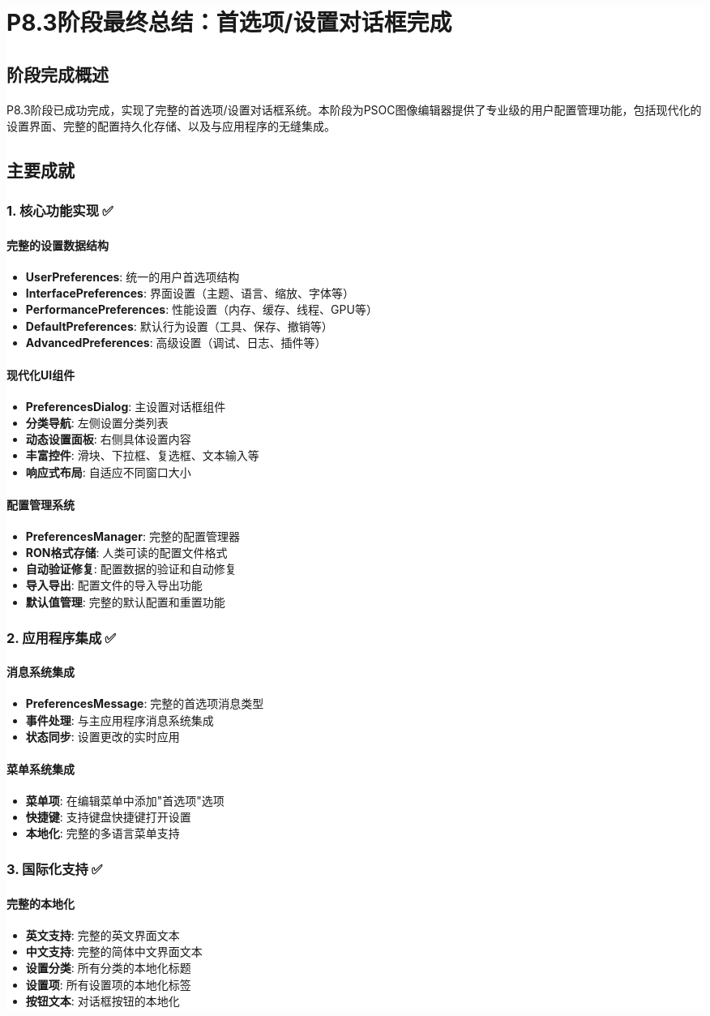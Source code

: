 # P8.3阶段最终总结：首选项/设置对话框完成

## 阶段完成概述

P8.3阶段已成功完成，实现了完整的首选项/设置对话框系统。本阶段为PSOC图像编辑器提供了专业级的用户配置管理功能，包括现代化的设置界面、完整的配置持久化存储、以及与应用程序的无缝集成。

## 主要成就

### 1. 核心功能实现 ✅

#### 完整的设置数据结构
- **UserPreferences**: 统一的用户首选项结构
- **InterfacePreferences**: 界面设置（主题、语言、缩放、字体等）
- **PerformancePreferences**: 性能设置（内存、缓存、线程、GPU等）
- **DefaultPreferences**: 默认行为设置（工具、保存、撤销等）
- **AdvancedPreferences**: 高级设置（调试、日志、插件等）

#### 现代化UI组件
- **PreferencesDialog**: 主设置对话框组件
- **分类导航**: 左侧设置分类列表
- **动态设置面板**: 右侧具体设置内容
- **丰富控件**: 滑块、下拉框、复选框、文本输入等
- **响应式布局**: 自适应不同窗口大小

#### 配置管理系统
- **PreferencesManager**: 完整的配置管理器
- **RON格式存储**: 人类可读的配置文件格式
- **自动验证修复**: 配置数据的验证和自动修复
- **导入导出**: 配置文件的导入导出功能
- **默认值管理**: 完整的默认配置和重置功能

### 2. 应用程序集成 ✅

#### 消息系统集成
- **PreferencesMessage**: 完整的首选项消息类型
- **事件处理**: 与主应用程序消息系统集成
- **状态同步**: 设置更改的实时应用

#### 菜单系统集成
- **菜单项**: 在编辑菜单中添加"首选项"选项
- **快捷键**: 支持键盘快捷键打开设置
- **本地化**: 完整的多语言菜单支持

### 3. 国际化支持 ✅

#### 完整的本地化
- **英文支持**: 完整的英文界面文本
- **中文支持**: 完整的简体中文界面文本
- **设置分类**: 所有分类的本地化标题
- **设置项**: 所有设置项的本地化标签
- **按钮文本**: 对话框按钮的本地化

